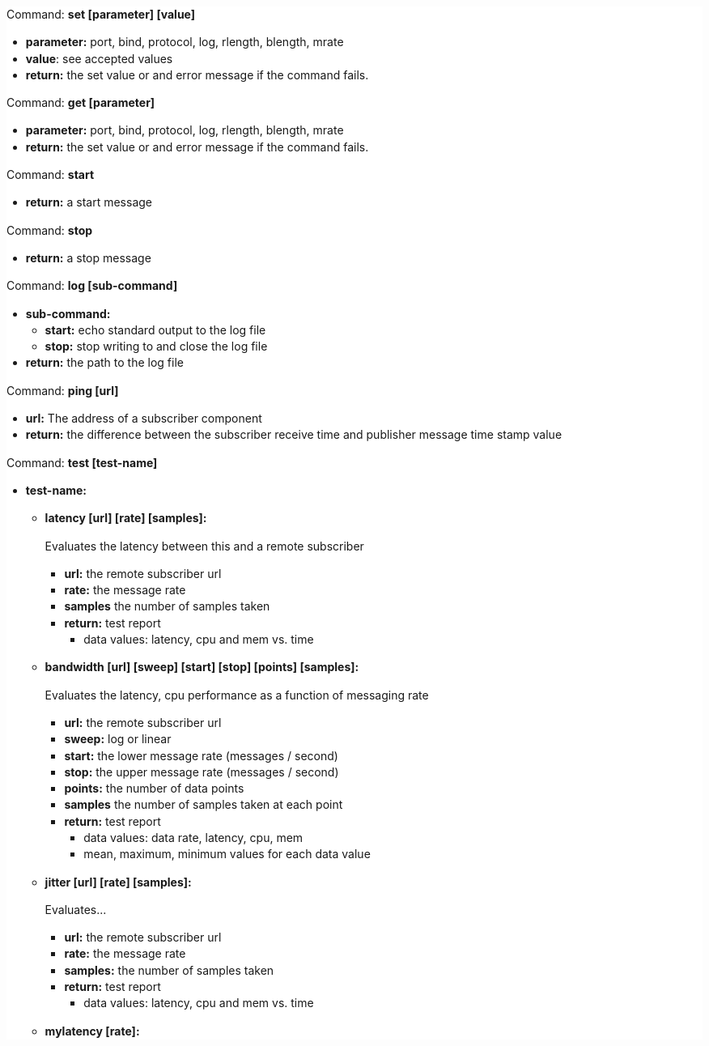 Command: <b>set [parameter] [value]</b>
  * <b>parameter:</b> port, bind, protocol, log, rlength, blength, mrate
  * <b>value</b>: see accepted values
  * <b>return:</b> the set value or and error message if the command fails.

Command: <b>get [parameter]</b>
  * <b>parameter:</b> port, bind, protocol, log, rlength, blength, mrate
  * <b>return:</b> the set value or and error message if the command fails.

Command: <b>start</b>
  * <b>return:</b> a start message

Command: <b>stop</b>
  * <b>return:</b> a stop message

Command: <b>log [sub-command]</b>
  * <b>sub-command:</b>
    * <b>start:</b> echo standard output to the log file
    * <b>stop:</b> stop writing to and close the log file
  * <b>return:</b> the path to the log file

Command: <b>ping [url]</b>
  * <b>url:</b> The address of a subscriber component
  * <b>return:</b> the difference between the subscriber receive time and publisher message time stamp value

Command: <b>test [test-name]</b>
  * <b>test-name:</b>
    * <b>latency [url] [rate] [samples]:</b>

      Evaluates the latency between this and a remote subscriber
      * <b>url:</b> the remote subscriber url
      * <b>rate:</b> the message rate
      * <b>samples</b> the number of samples taken
      * <b>return:</b> test report
        * data values: latency, cpu and mem vs. time
    * <b>bandwidth [url] [sweep] [start] [stop] [points] [samples]:</b>

      Evaluates the latency, cpu performance as a function of messaging rate
      * <b>url:</b> the remote subscriber url
      * <b>sweep:</b> log or linear
      * <b>start:</b> the lower message rate (messages / second)
      * <b>stop:</b> the upper message rate (messages / second)
      * <b>points:</b> the number of data points
      * <b>samples</b> the number of samples taken at each point
      * <b>return:</b> test report
        * data values: data rate, latency, cpu, mem
        * mean, maximum, minimum values for each data value
    * <b>jitter [url] [rate] [samples]:</b>

      Evaluates...
      * <b>url:</b> the remote subscriber url
      * <b>rate:</b> the message rate
      * <b>samples:</b> the number of samples taken
      * <b>return:</b> test report
        * data values: latency, cpu and mem vs. time
    * <b>mylatency [rate]:</b>
